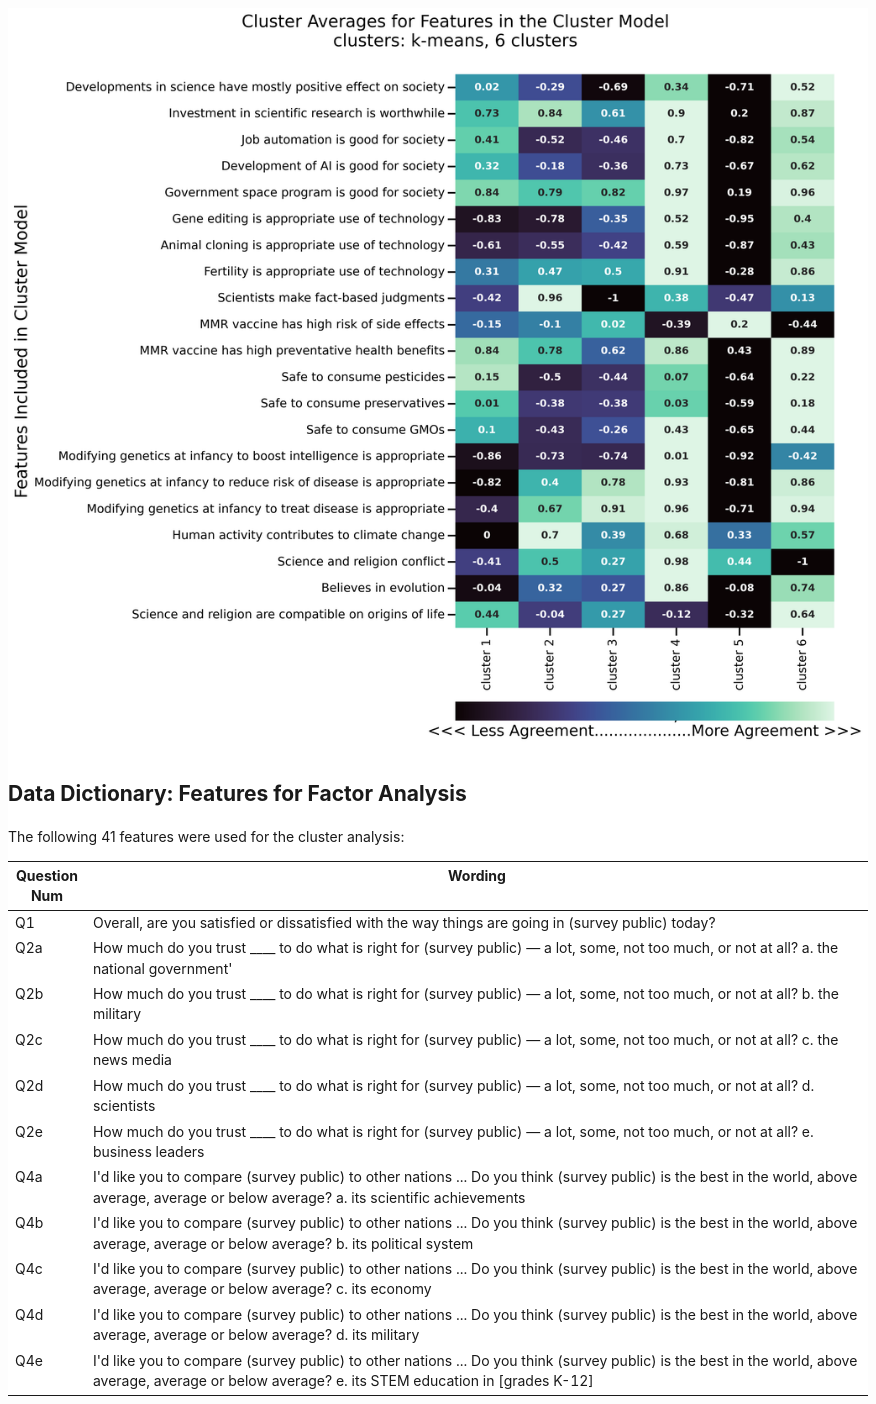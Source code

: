 ![Fig1](images/cluster_hm.png)

## Data Dictionary: Features for Factor Analysis

The following 41 features were used for the cluster analysis:

| Question Num | Wording |
| --- | --- |
| Q1 | Overall, are you satisfied or dissatisfied with the way things are going in (survey public) today? |
| Q2a | How much do you trust ____ to do what is right for (survey public) — a lot, some, not too much, or not at all? a. the national government' |
| Q2b | How much do you trust ____ to do what is right for (survey public) — a lot, some, not too much, or not at all? b. the military |
| Q2c | How much do you trust ____ to do what is right for (survey public) — a lot, some, not too much, or not at all? c. the news media |
| Q2d | How much do you trust ____ to do what is right for (survey public) — a lot, some, not too much, or not at all? d. scientists |
| Q2e | How much do you trust ____ to do what is right for (survey public) — a lot, some, not too much, or not at all? e. business leaders |
| Q4a | I'd like you to compare (survey public) to other nations ... Do you think (survey public) is the best in the world, above average, average or below average? a. its scientific achievements |
| Q4b | I'd like you to compare (survey public) to other nations ... Do you think (survey public) is the best in the world, above average, average or below average? b. its political system |
| Q4c | I'd like you to compare (survey public) to other nations ... Do you think (survey public) is the best in the world, above average, average or below average? c. its economy |
| Q4d | I'd like you to compare (survey public) to other nations ... Do you think (survey public) is the best in the world, above average, average or below average? d. its military |
| Q4e | I'd like you to compare (survey public) to other nations ... Do you think (survey public) is the best in the world, above average, average or below average? e. its STEM education in [grades K-12] |